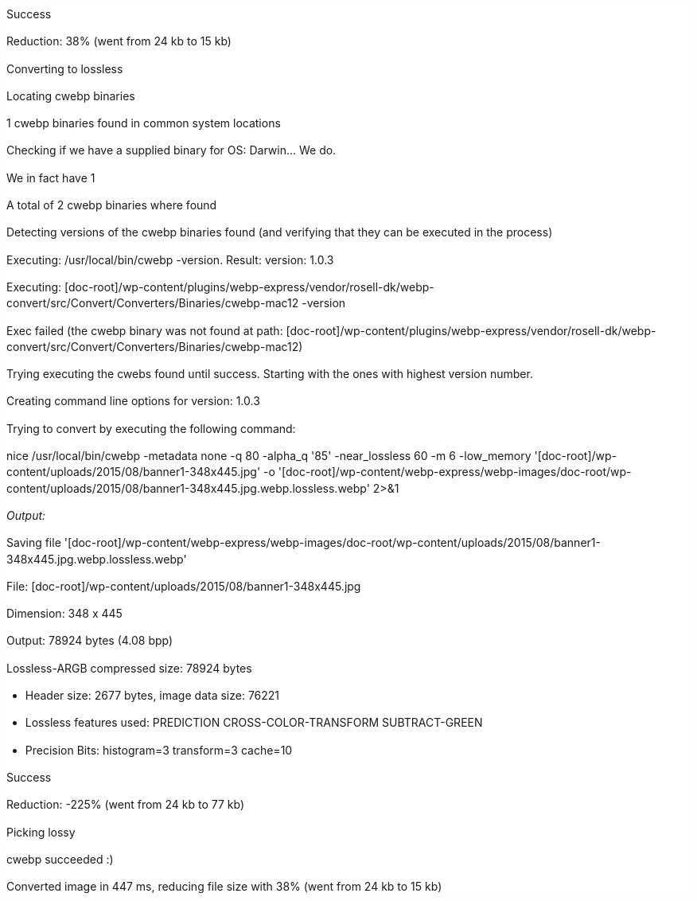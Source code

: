 Success

Reduction: 38% (went from 24 kb to 15 kb)


Converting to lossless

Locating cwebp binaries

1 cwebp binaries found in common system locations

Checking if we have a supplied binary for OS: Darwin... We do.

We in fact have 1

A total of 2 cwebp binaries where found

Detecting versions of the cwebp binaries found (and verifying that they can be executed in the process)

Executing: /usr/local/bin/cwebp -version. Result: version: 1.0.3

Executing: [doc-root]/wp-content/plugins/webp-express/vendor/rosell-dk/webp-convert/src/Convert/Converters/Binaries/cwebp-mac12 -version

Exec failed (the cwebp binary was not found at path: [doc-root]/wp-content/plugins/webp-express/vendor/rosell-dk/webp-convert/src/Convert/Converters/Binaries/cwebp-mac12)

Trying executing the cwebs found until success. Starting with the ones with highest version number.

Creating command line options for version: 1.0.3

Trying to convert by executing the following command:

nice /usr/local/bin/cwebp -metadata none -q 80 -alpha_q '85' -near_lossless 60 -m 6 -low_memory '[doc-root]/wp-content/uploads/2015/08/banner1-348x445.jpg' -o '[doc-root]/wp-content/webp-express/webp-images/doc-root/wp-content/uploads/2015/08/banner1-348x445.jpg.webp.lossless.webp' 2>&1


*Output:* 

Saving file '[doc-root]/wp-content/webp-express/webp-images/doc-root/wp-content/uploads/2015/08/banner1-348x445.jpg.webp.lossless.webp'

File:      [doc-root]/wp-content/uploads/2015/08/banner1-348x445.jpg

Dimension: 348 x 445

Output:    78924 bytes (4.08 bpp)

Lossless-ARGB compressed size: 78924 bytes

  * Header size: 2677 bytes, image data size: 76221

  * Lossless features used: PREDICTION CROSS-COLOR-TRANSFORM SUBTRACT-GREEN

  * Precision Bits: histogram=3 transform=3 cache=10


Success

Reduction: -225% (went from 24 kb to 77 kb)


Picking lossy

cwebp succeeded :)


Converted image in 447 ms, reducing file size with 38% (went from 24 kb to 15 kb)

